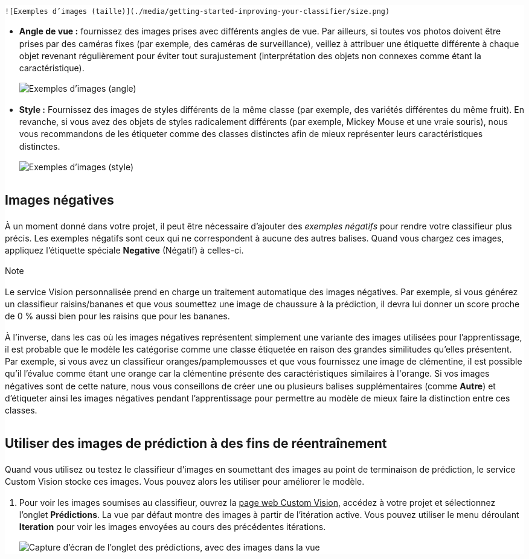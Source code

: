     ![Exemples d’images (taille)](./media/getting-started-improving-your-classifier/size.png)

* __Angle de vue :__ fournissez des images prises avec différents angles de vue. Par ailleurs, si toutes vos photos doivent être prises par des caméras fixes (par exemple, des caméras de surveillance), veillez à attribuer une étiquette différente à chaque objet revenant régulièrement pour éviter tout surajustement (interprétation des objets non connexes comme étant la caractéristique).

    ![Exemples d’images (angle)](./media/getting-started-improving-your-classifier/angle.png)

* __Style :__ Fournissez des images de styles différents de la même classe (par exemple, des variétés différentes du même fruit). En revanche, si vous avez des objets de styles radicalement différents (par exemple, Mickey Mouse et une vraie souris), nous vous recommandons de les étiqueter comme des classes distinctes afin de mieux représenter leurs caractéristiques distinctes.

    ![Exemples d’images (style)](./media/getting-started-improving-your-classifier/style.png)

## <a name="negative-images"></a>Images négatives

À un moment donné dans votre projet, il peut être nécessaire d’ajouter des _exemples négatifs_ pour rendre votre classifieur plus précis. Les exemples négatifs sont ceux qui ne correspondent à aucune des autres balises. Quand vous chargez ces images, appliquez l’étiquette spéciale **Negative** (Négatif) à celles-ci.

> [!NOTE]
> Le service Vision personnalisée prend en charge un traitement automatique des images négatives. Par exemple, si vous générez un classifieur raisins/bananes et que vous soumettez une image de chaussure à la prédiction, il devra lui donner un score proche de 0 % aussi bien pour les raisins que pour les bananes.
> 
> À l’inverse, dans les cas où les images négatives représentent simplement une variante des images utilisées pour l’apprentissage, il est probable que le modèle les catégorise comme une classe étiquetée en raison des grandes similitudes qu’elles présentent. Par exemple, si vous avez un classifieur oranges/pamplemousses et que vous fournissez une image de clémentine, il est possible qu’il l’évalue comme étant une orange car la clémentine présente des caractéristiques similaires à l'orange. Si vos images négatives sont de cette nature, nous vous conseillons de créer une ou plusieurs balises supplémentaires (comme **Autre**) et d’étiqueter ainsi les images négatives pendant l’apprentissage pour permettre au modèle de mieux faire la distinction entre ces classes.

## <a name="use-prediction-images-for-further-training"></a>Utiliser des images de prédiction à des fins de réentraînement

Quand vous utilisez ou testez le classifieur d’images en soumettant des images au point de terminaison de prédiction, le service Custom Vision stocke ces images. Vous pouvez alors les utiliser pour améliorer le modèle.

1. Pour voir les images soumises au classifieur, ouvrez la [page web Custom Vision](https://customvision.ai), accédez à votre projet et sélectionnez l’onglet __Prédictions__. La vue par défaut montre des images à partir de l’itération active. Vous pouvez utiliser le menu déroulant __Iteration__ pour voir les images envoyées au cours des précédentes itérations.

    ![Capture d’écran de l’onglet des prédictions, avec des images dans la vue](./media/getting-started-improving-your-classifier/predictions.png)
